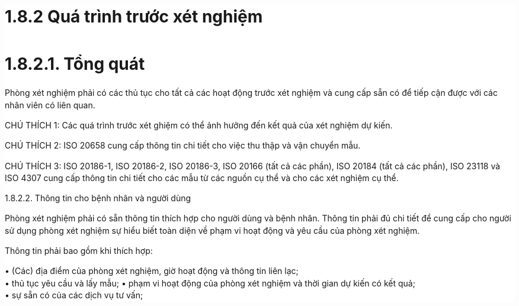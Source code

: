 # 1.8.2 Quá trình trước xét nghiệm

# 1.8.2.1. Tổng quát

Phòng xét nghiệm phải có các thủ tục cho tất cả các hoạt động trước xét nghiệm và cung cấp sẵn có để tiếp cận được với các nhân viên có liên quan.

CHÚ THÍCH 1: Các quá trình trước xét ghiệm có thể ảnh hưởng đến kết quả của xét nghiệm dự kiến.

CHÚ THÍCH 2: ISO 20658 cung cấp thông tin chi tiết cho việc thu thập và vận chuyển mẫu.

CHÚ THÍCH 3: ISO 20186-1, ISO 20186-2, ISO 20186-3, ISO 20166 (tất cả các phần), ISO 20184 (tất cả các phần), ISO 23118 và ISO 4307 cung cấp thông tin chi tiết cho các mẫu từ các nguồn cụ thể và cho các xét nghiệm cụ thể.

1.8.2.2. Thông tin cho bệnh nhân và người dùng

Phòng xét nghiệm phải có sẵn thông tin thích hợp cho người dùng và bệnh nhân. Thông tin phải đủ chi tiết để cung cấp cho người sử dụng phòng xét nghiệm sự hiểu biết toàn diện về phạm vi hoạt động và yêu cầu của phòng xét nghiệm.

Thông tin phải bao gồm khi thích hợp:

• (Các) địa điểm của phòng xét nghiệm, giờ hoạt động và thông tin liên lạc;   
• thủ tục yêu cầu và lấy mẫu; • phạm vi hoạt động của phòng xét nghiệm và thời gian dự kiến có kết quả;   
• sự sẵn có của các dịch vụ tư vấn;

